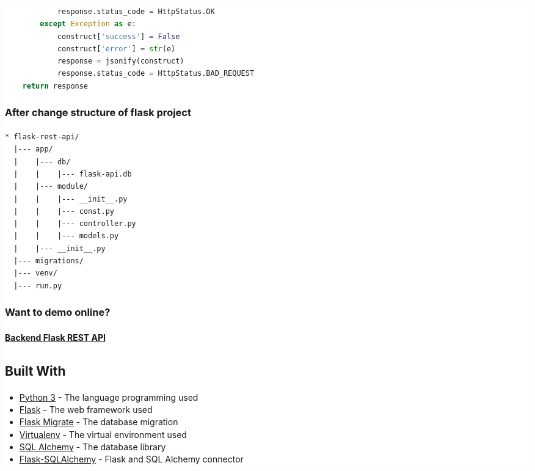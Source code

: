 ```python
            response.status_code = HttpStatus.OK
        except Exception as e:
            construct['success'] = False
            construct['error'] = str(e)
            response = jsonify(construct)
            response.status_code = HttpStatus.BAD_REQUEST
    return response
```

### After change structure of flask project

```
* flask-rest-api/
  |--- app/
  |    |--- db/
  |    |    |--- flask-api.db
  |    |--- module/
  |    |    |--- __init__.py
  |    |    |--- const.py
  |    |    |--- controller.py
  |    |    |--- models.py
  |    |--- __init__.py
  |--- migrations/
  |--- venv/
  |--- run.py
```

### Want to demo online?

#### [Backend Flask REST API](https://flask-rest-api-maverick.herokuapp.com/)

## Built With

- [Python 3](https://www.python.org/download/releases/3.0/) - The language programming used
- [Flask](http://flask.pocoo.org/) - The web framework used
- [Flask Migrate](https://pypi.org/project/Flask-Migrate/) - The database migration
- [Virtualenv](https://virtualenv.pypa.io/en/latest/) - The virtual environment used
- [SQL Alchemy](https://www.sqlalchemy.org/) - The database library
- [Flask-SQLAlchemy](http://flask-sqlalchemy.pocoo.org/2.3/) - Flask and SQL Alchemy connector
